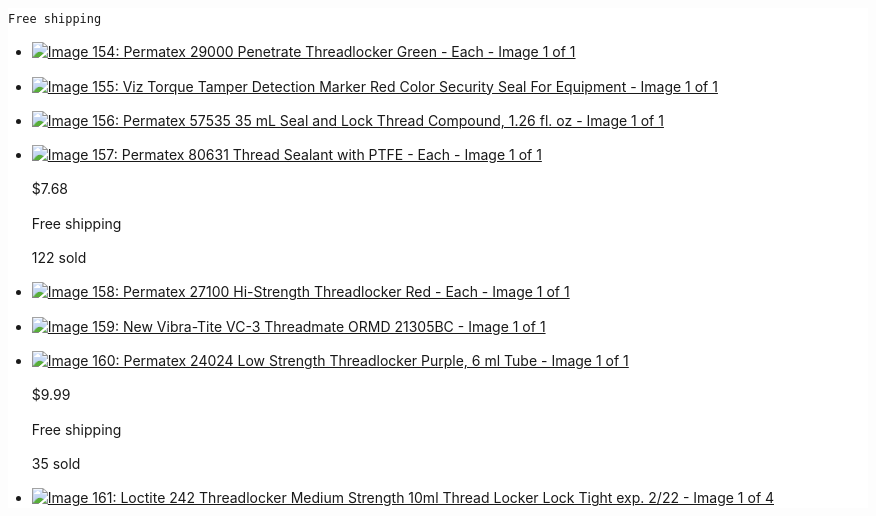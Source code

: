     Free shipping
    
*   [![Image 154: Permatex 29000 Penetrate Threadlocker Green - Each - Image 1 of 1](https://ir.ebaystatic.com/cr/v/c1/s_1x2.gif)](https://www.ebay.com/p/1001406581?iid=144114451976)
    
*   [![Image 155: Viz Torque Tamper Detection Marker Red Color Security Seal For Equipment - Image 1 of 1](https://ir.ebaystatic.com/cr/v/c1/s_1x2.gif)](https://www.ebay.com/itm/145778489473?itmmeta=01JGBMFGG7AA731FA7FNE73XB3&hash=item21f1133881:g:QLMAAOSwAcxmRVA6&itmprp=enc%3AAQAJAAAAwMxmj%2BiGvOveHXEBClPb29hUBpdRQiGxVeRWroGaKIubIyRS76u%2B7qBzxK6zUvQVfRgel3zIzyH5IJtjYfvThFQuf2cKergLcYFR56eLfw%2Bbm%2BJdUj5GPu%2B%2FduuR1SrxzjQtDK57uWeMr5WLaeiw6R7w2wA%2B3bqUS%2BQ4W5uuEkGHMZYhWOBIeS0mUDYznhaudKicuZ7oebqQglwgi7Fy49uOKbM4jvR2RZKz3BaQPnBIho%2FjA0Awh%2Fv2K%2BfaU7PVqg%3D%3D%7Ctkp%3ABk9SR56IvvSCZQ)
    
*   [![Image 156: Permatex 57535 35 mL Seal and Lock Thread Compound, 1.26 fl. oz - Image 1 of 1](https://ir.ebaystatic.com/cr/v/c1/s_1x2.gif)](https://www.ebay.com/itm/195419697847?itmmeta=01JGBMFGG7K01N30X9VDKGM9Y0&hash=item2d7febf2b7:g:IkkAAOSw9HNjTeDy&itmprp=enc%3AAQAJAAAAwMxmj%2BiGvOveHXEBClPb29jWbKSF9DwFibCAMuwLRAp8iFJSvcwjwU2JgO7%2F7DwrW7nXLMgBEobz9jED9bWeiVhbhA%2B7cU0ivgHnR2RiC%2FpWzuPLHrlPTUX4wWpdBv9Tiu3RRyre4Em5VKhdaRTv1gnUlAEfz63IanU3I5eadDi2IfY8FoBBBsMVRNkVHUpXNxKw6KFssoJNWqSIdmsRawCCXMf04fywpRS5i%2Fd%2FPS3q2aSjSMx%2BJ69iBxoxUuFj7w%3D%3D%7Ctkp%3ABk9SR56IvvSCZQ)
    
*   [![Image 157: Permatex 80631 Thread Sealant with PTFE - Each - Image 1 of 1](https://ir.ebaystatic.com/cr/v/c1/s_1x2.gif)](https://www.ebay.com/p/20012042742?iid=142960034710)
    
    $7.68
    
    Free shipping
    
    122 sold
    
*   [![Image 158: Permatex 27100 Hi-Strength Threadlocker Red - Each - Image 1 of 1](https://ir.ebaystatic.com/cr/v/c1/s_1x2.gif)](https://www.ebay.com/itm/401610322777?itmmeta=01JGBMFGG76065X3VA0MWR9SKQ&hash=item5d81d73359:g:DBYAAOSwoUZbs8hI&itmprp=enc%3AAQAJAAAAwMxmj%2BiGvOveHXEBClPb29imaAxnD3aBbtgpR3ei5CaLEMvO91UOuWr%2BZjUbUcfRvTibm%2BGxsbfVKxmsQRDc4uL4yc5Q%2B0ur3GWArTRRkJdM7xJEXYUxXsBruJXGwKHbIO7JMffUho4Nxdl04gSGjgnCPBVJYGNyVm0RzwUUGdD%2FiVnUuxaV28JpjNbZJk50h8S3Hg7uTDIJWz8oapkduSvDWGE40m8TCWo5RbQ71EDYSG5MT%2FWI9PAH23%2B68GMZ1A%3D%3D%7Ctkp%3ABk9SR56IvvSCZQ)
    
*   [![Image 159: New Vibra-Tite VC-3 Threadmate ORMD 21305BC - Image 1 of 1](https://ir.ebaystatic.com/cr/v/c1/s_1x2.gif)](https://www.ebay.com/p/13009496744?iid=176683043316)
    
*   [![Image 160: Permatex 24024 Low Strength Threadlocker Purple, 6 ml Tube - Image 1 of 1](https://ir.ebaystatic.com/cr/v/c1/s_1x2.gif)](https://www.ebay.com/itm/144114449775?itmmeta=01JGBMFGG8M60KRRMZADP5JY2W&hash=item218de3fd6f:g:diIAAOSw769g8HVt&itmprp=enc%3AAQAJAAAAwMxmj%2BiGvOveHXEBClPb29guL1wyoJ0YBAjQtE6FLuHPK5T58MvUL%2BTWnDzEAskWfnZjcGPzkpfy4qKwOXqpLa7ikbHtUvNc%2FpUnIiFgk7tArNqZ3n9KFlpWkP9IJSostoxWm7QJKDKJKlu8nByzNpgzscLyq0NHlLBQhcLAqo5AWX6LzJVzeR5ISd9ObHxzN2OmMiWp%2BGmAVpEhvXAwQtpiaEfAWnMUugqY7X%2F9UXC9qiJwtFK%2Fv2Y5hDz0rnaY1Q%3D%3D%7Ctkp%3ABk9SR56IvvSCZQ)
    
    $9.99
    
    Free shipping
    
    35 sold
    
*   [![Image 161: Loctite 242 Threadlocker Medium Strength 10ml Thread Locker Lock Tight exp. 2/22 - Image 1 of 4](https://ir.ebaystatic.com/cr/v/c1/s_1x2.gif)](https://www.ebay.com/itm/114952933668?itmmeta=01JGBMFGG8XJJAV8PFJ0SV7VBV&hash=item1ac3ba9124:g:LPkAAOSwTa5hJY-~&itmprp=enc%3AAQAJAAAA4Mxmj%2BiGvOveHXEBClPb29gChMct2IT6Dn5G4%2BxWVVmqq1zLbKMUMQDktZP5T%2FswlLIRv%2FtGT6ancwuxCXxMdLKt5ZLW70zCT7%2B4FR59oX3rH%2F2I7eEyZMEiye3vxe9Mn0A1lPutd4CJduvXpIeX3jF%2BVZ9TDHu3%2BmNYIvPYLf0RHv04XrL4pc2gufhS7TGIqg2Jk64FeCvqtenqt9qn6IB1biJ9Q%2BnE6jr6VfOOHM6jq%2BCtlvZQSG3mfdU3ttaXf55swbN3NYIjgtRbcwCDNFrgSv8waDy2CpUyu5WgUwKF%7Ctkp%3ABk9SR56IvvSCZQ)
    